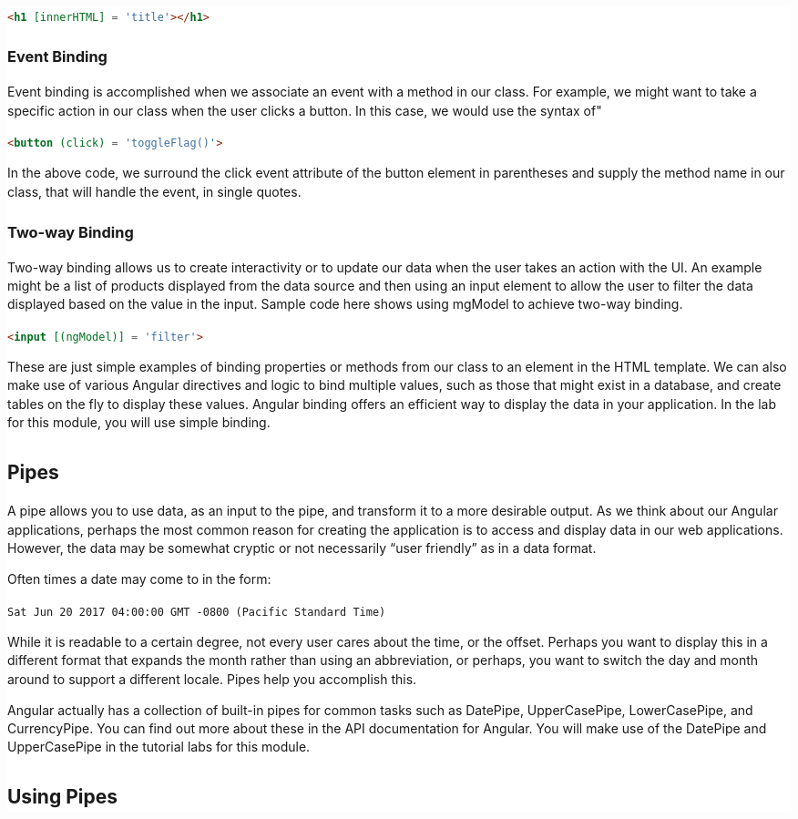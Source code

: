 ```html
<h1 [innerHTML] = 'title'></h1>
```

### Event Binding

Event binding is accomplished when we associate an event with a method in our class. For example, we might want to take a specific action in our class when the user clicks a button. In this case, we would use the syntax of"

```html
<button (click) = 'toggleFlag()'>
```

In the above code, we surround the click event attribute of the button element in parentheses and supply the method name in our class, that will handle the event, in single quotes.

### Two-way Binding

Two-way binding allows us to create interactivity or to update our data when the user takes an action with the UI. An example might be a list of products displayed from the data source and then using an input element to allow the user to filter the data displayed based on the value in the input. Sample code here shows using mgModel to achieve two-way binding.

```html
<input [(ngModel)] = 'filter'>
```

These are just simple examples of binding properties or methods from our class to an element in the HTML template. We can also make use of various Angular directives and logic to bind multiple values, such as those that might exist in a database, and create tables on the fly to display these values. Angular binding offers an efficient way to display the data in your application. In the lab for this module, you will use simple binding.

## Pipes

A pipe allows you to use data, as an input to the pipe, and transform it to a more desirable output. As we think about our Angular applications, perhaps the most common reason for creating the application is to access and display data in our web applications. However, the data may be somewhat cryptic or not necessarily “user friendly” as in a data format.

Often times a date may come to in the form:

`Sat Jun 20 2017 04:00:00 GMT -0800 (Pacific Standard Time)`

While it is readable to a certain degree, not every user cares about the time, or the offset. Perhaps you want to display this in a different format that expands the month rather than using an abbreviation, or perhaps, you want to switch the day and month around to support a different locale. Pipes help you accomplish this.

Angular actually has a collection of built-in pipes for common tasks such as DatePipe, UpperCasePipe, LowerCasePipe, and CurrencyPipe. You can find out more about these in the API documentation for Angular. You will make use of the DatePipe and UpperCasePipe in the tutorial labs for this module.

## Using Pipes
